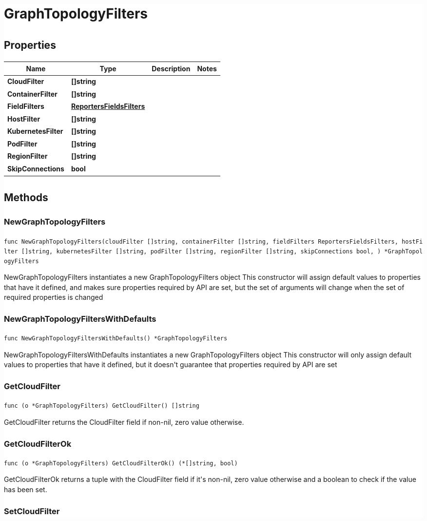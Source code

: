 # GraphTopologyFilters

## Properties

Name | Type | Description | Notes
------------ | ------------- | ------------- | -------------
**CloudFilter** | **[]string** |  | 
**ContainerFilter** | **[]string** |  | 
**FieldFilters** | [**ReportersFieldsFilters**](ReportersFieldsFilters.md) |  | 
**HostFilter** | **[]string** |  | 
**KubernetesFilter** | **[]string** |  | 
**PodFilter** | **[]string** |  | 
**RegionFilter** | **[]string** |  | 
**SkipConnections** | **bool** |  | 

## Methods

### NewGraphTopologyFilters

`func NewGraphTopologyFilters(cloudFilter []string, containerFilter []string, fieldFilters ReportersFieldsFilters, hostFilter []string, kubernetesFilter []string, podFilter []string, regionFilter []string, skipConnections bool, ) *GraphTopologyFilters`

NewGraphTopologyFilters instantiates a new GraphTopologyFilters object
This constructor will assign default values to properties that have it defined,
and makes sure properties required by API are set, but the set of arguments
will change when the set of required properties is changed

### NewGraphTopologyFiltersWithDefaults

`func NewGraphTopologyFiltersWithDefaults() *GraphTopologyFilters`

NewGraphTopologyFiltersWithDefaults instantiates a new GraphTopologyFilters object
This constructor will only assign default values to properties that have it defined,
but it doesn't guarantee that properties required by API are set

### GetCloudFilter

`func (o *GraphTopologyFilters) GetCloudFilter() []string`

GetCloudFilter returns the CloudFilter field if non-nil, zero value otherwise.

### GetCloudFilterOk

`func (o *GraphTopologyFilters) GetCloudFilterOk() (*[]string, bool)`

GetCloudFilterOk returns a tuple with the CloudFilter field if it's non-nil, zero value otherwise
and a boolean to check if the value has been set.

### SetCloudFilter
